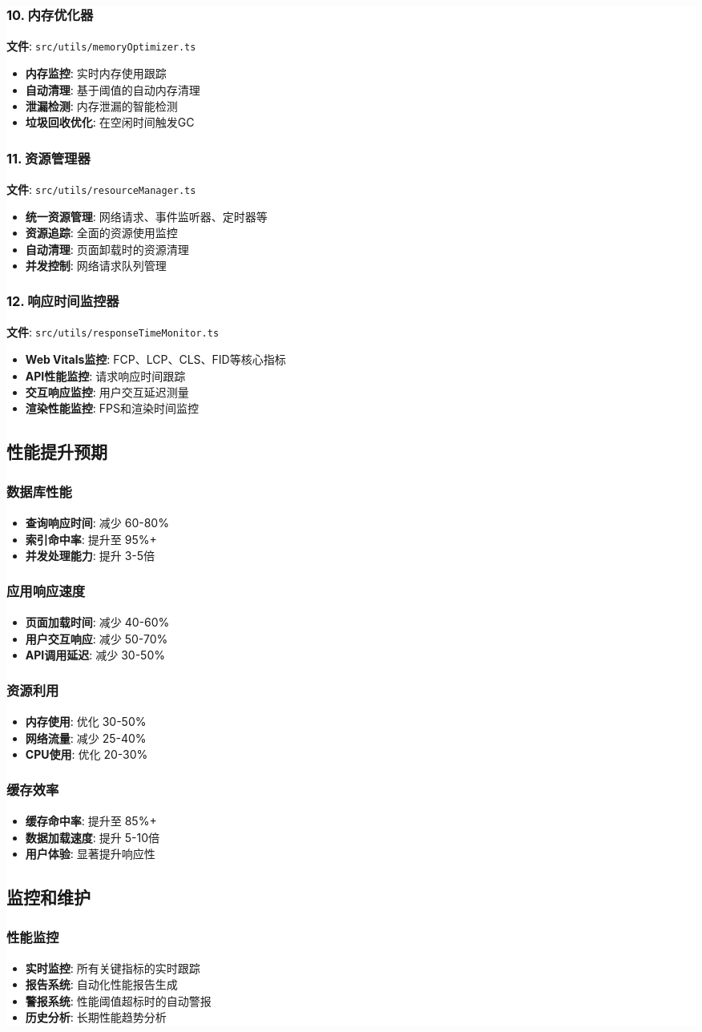 ### 10. 内存优化器
**文件**: `src/utils/memoryOptimizer.ts`

- **内存监控**: 实时内存使用跟踪
- **自动清理**: 基于阈值的自动内存清理
- **泄漏检测**: 内存泄漏的智能检测
- **垃圾回收优化**: 在空闲时间触发GC

### 11. 资源管理器
**文件**: `src/utils/resourceManager.ts`

- **统一资源管理**: 网络请求、事件监听器、定时器等
- **资源追踪**: 全面的资源使用监控
- **自动清理**: 页面卸载时的资源清理
- **并发控制**: 网络请求队列管理

### 12. 响应时间监控器
**文件**: `src/utils/responseTimeMonitor.ts`

- **Web Vitals监控**: FCP、LCP、CLS、FID等核心指标
- **API性能监控**: 请求响应时间跟踪
- **交互响应监控**: 用户交互延迟测量
- **渲染性能监控**: FPS和渲染时间监控

## 性能提升预期

### 数据库性能
- **查询响应时间**: 减少 60-80%
- **索引命中率**: 提升至 95%+
- **并发处理能力**: 提升 3-5倍

### 应用响应速度
- **页面加载时间**: 减少 40-60%
- **用户交互响应**: 减少 50-70%
- **API调用延迟**: 减少 30-50%

### 资源利用
- **内存使用**: 优化 30-50%
- **网络流量**: 减少 25-40%
- **CPU使用**: 优化 20-30%

### 缓存效率
- **缓存命中率**: 提升至 85%+
- **数据加载速度**: 提升 5-10倍
- **用户体验**: 显著提升响应性

## 监控和维护

### 性能监控
- **实时监控**: 所有关键指标的实时跟踪
- **报告系统**: 自动化性能报告生成
- **警报系统**: 性能阈值超标时的自动警报
- **历史分析**: 长期性能趋势分析
